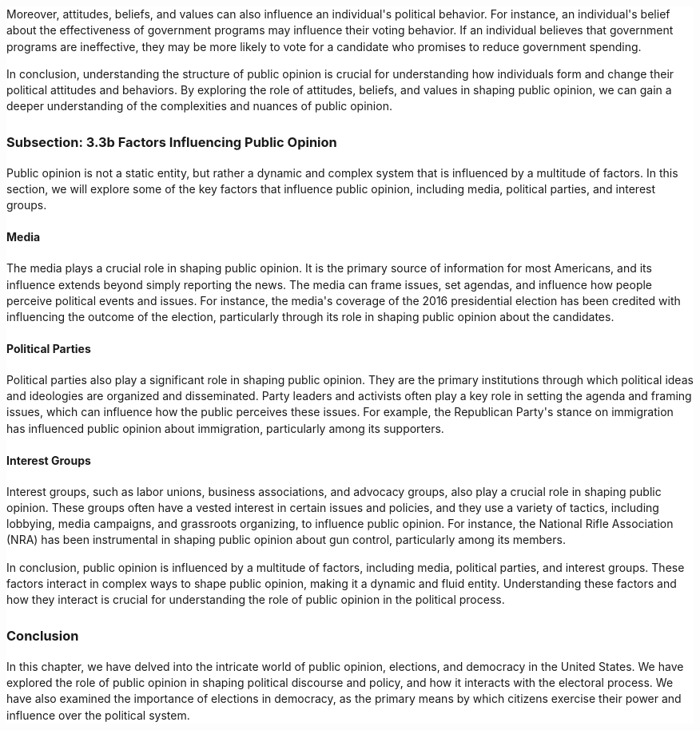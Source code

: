 Moreover, attitudes, beliefs, and values can also influence an individual's political behavior. For instance, an individual's belief about the effectiveness of government programs may influence their voting behavior. If an individual believes that government programs are ineffective, they may be more likely to vote for a candidate who promises to reduce government spending.

In conclusion, understanding the structure of public opinion is crucial for understanding how individuals form and change their political attitudes and behaviors. By exploring the role of attitudes, beliefs, and values in shaping public opinion, we can gain a deeper understanding of the complexities and nuances of public opinion.




### Subsection: 3.3b Factors Influencing Public Opinion

Public opinion is not a static entity, but rather a dynamic and complex system that is influenced by a multitude of factors. In this section, we will explore some of the key factors that influence public opinion, including media, political parties, and interest groups.

#### Media

The media plays a crucial role in shaping public opinion. It is the primary source of information for most Americans, and its influence extends beyond simply reporting the news. The media can frame issues, set agendas, and influence how people perceive political events and issues. For instance, the media's coverage of the 2016 presidential election has been credited with influencing the outcome of the election, particularly through its role in shaping public opinion about the candidates.

#### Political Parties

Political parties also play a significant role in shaping public opinion. They are the primary institutions through which political ideas and ideologies are organized and disseminated. Party leaders and activists often play a key role in setting the agenda and framing issues, which can influence how the public perceives these issues. For example, the Republican Party's stance on immigration has influenced public opinion about immigration, particularly among its supporters.

#### Interest Groups

Interest groups, such as labor unions, business associations, and advocacy groups, also play a crucial role in shaping public opinion. These groups often have a vested interest in certain issues and policies, and they use a variety of tactics, including lobbying, media campaigns, and grassroots organizing, to influence public opinion. For instance, the National Rifle Association (NRA) has been instrumental in shaping public opinion about gun control, particularly among its members.

In conclusion, public opinion is influenced by a multitude of factors, including media, political parties, and interest groups. These factors interact in complex ways to shape public opinion, making it a dynamic and fluid entity. Understanding these factors and how they interact is crucial for understanding the role of public opinion in the political process.

### Conclusion

In this chapter, we have delved into the intricate world of public opinion, elections, and democracy in the United States. We have explored the role of public opinion in shaping political discourse and policy, and how it interacts with the electoral process. We have also examined the importance of elections in democracy, as the primary means by which citizens exercise their power and influence over the political system.
